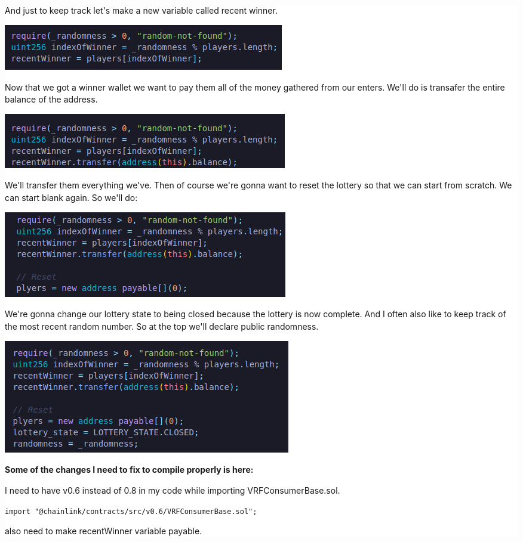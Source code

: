 And just to keep track let's make a new variable called recent winner.

![recentWinner](Images/i44.png)

Now that we got a winner wallet we want to pay them all of the money gathered from our enters. We'll do is transafer the entire balance of the address.

![transfer](Images/i45.png)

We'll transfer them everything we've. Then of course we're gonna want to reset the lottery so that we can start from scratch. We can start blank again. So we'll do:

![reset](Images/i46.png)

We're gonna change our lottery state to being closed because the lottery is now complete. And I often also like to keep track of the most recent random number. So at the top we'll declare public randomness.

![randomness](Images/i47.png)


**Some of the changes I need to fix to compile properly is here:**

I need to have v0.6 instead of 0.8 in my code while importing VRFConsumerBase.sol.

`import "@chainlink/contracts/src/v0.6/VRFConsumerBase.sol";`

also need to make recentWinner variable payable.
